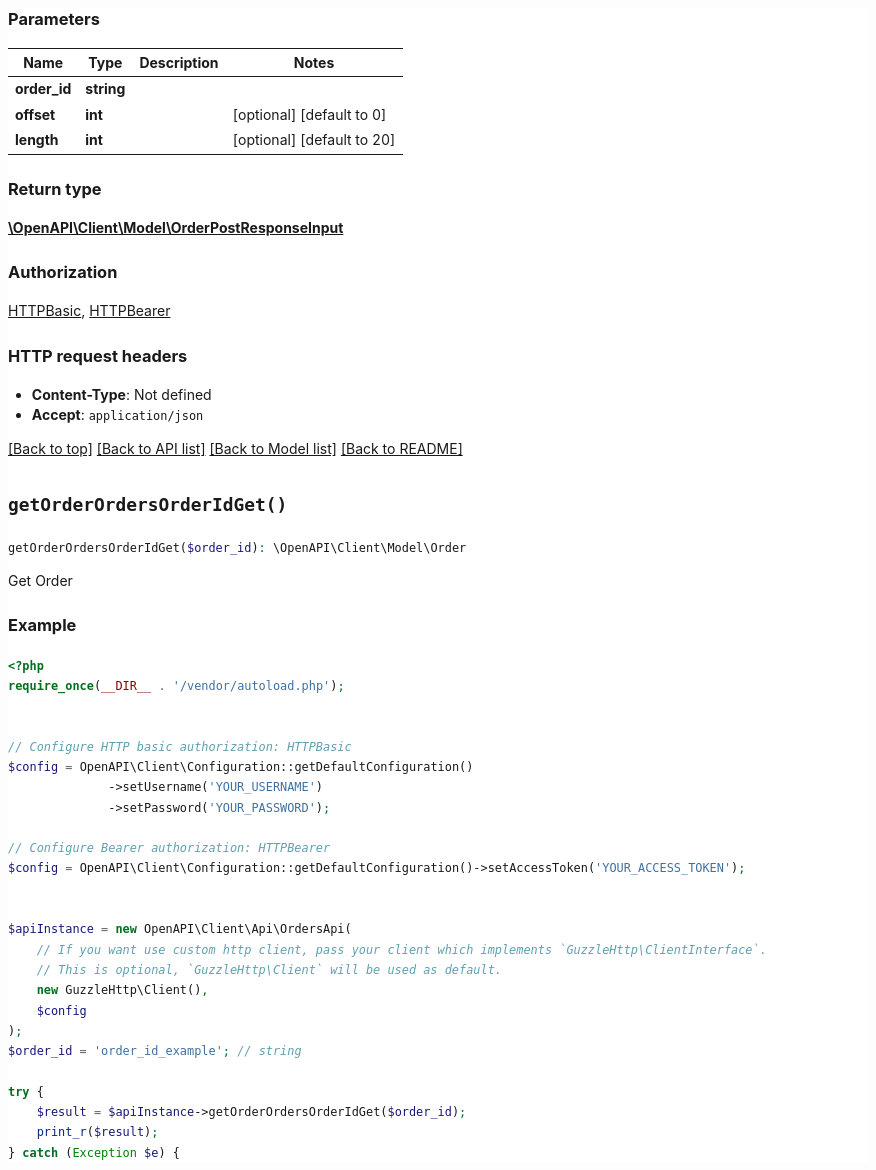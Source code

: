 ### Parameters

| Name | Type | Description  | Notes |
| ------------- | ------------- | ------------- | ------------- |
| **order_id** | **string**|  | |
| **offset** | **int**|  | [optional] [default to 0] |
| **length** | **int**|  | [optional] [default to 20] |

### Return type

[**\OpenAPI\Client\Model\OrderPostResponseInput**](../Model/OrderPostResponseInput.md)

### Authorization

[HTTPBasic](../../README.md#HTTPBasic), [HTTPBearer](../../README.md#HTTPBearer)

### HTTP request headers

- **Content-Type**: Not defined
- **Accept**: `application/json`

[[Back to top]](#) [[Back to API list]](../../README.md#endpoints)
[[Back to Model list]](../../README.md#models)
[[Back to README]](../../README.md)

## `getOrderOrdersOrderIdGet()`

```php
getOrderOrdersOrderIdGet($order_id): \OpenAPI\Client\Model\Order
```

Get Order

### Example

```php
<?php
require_once(__DIR__ . '/vendor/autoload.php');


// Configure HTTP basic authorization: HTTPBasic
$config = OpenAPI\Client\Configuration::getDefaultConfiguration()
              ->setUsername('YOUR_USERNAME')
              ->setPassword('YOUR_PASSWORD');

// Configure Bearer authorization: HTTPBearer
$config = OpenAPI\Client\Configuration::getDefaultConfiguration()->setAccessToken('YOUR_ACCESS_TOKEN');


$apiInstance = new OpenAPI\Client\Api\OrdersApi(
    // If you want use custom http client, pass your client which implements `GuzzleHttp\ClientInterface`.
    // This is optional, `GuzzleHttp\Client` will be used as default.
    new GuzzleHttp\Client(),
    $config
);
$order_id = 'order_id_example'; // string

try {
    $result = $apiInstance->getOrderOrdersOrderIdGet($order_id);
    print_r($result);
} catch (Exception $e) {
```